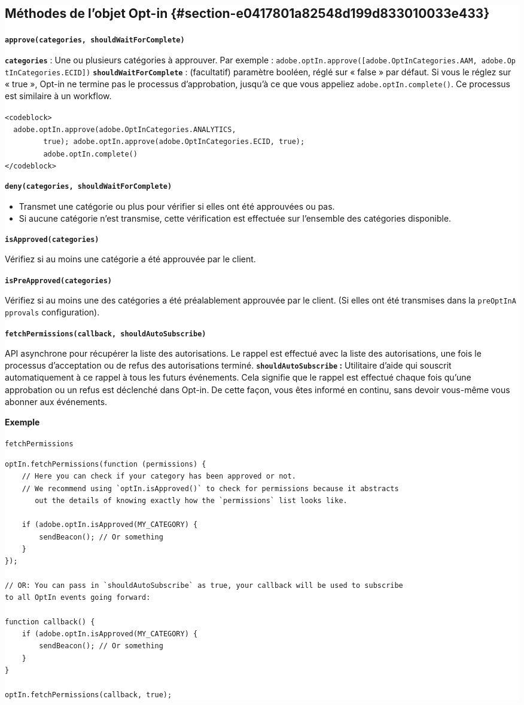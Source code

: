 ## Méthodes de l’objet Opt-in {#section-e0417801a82548d199d833010033e433}

**`approve(categories, shouldWaitForComplete)`**

**`categories`** : Une ou plusieurs catégories à approuver. Par exemple : `adobe.optIn.approve([adobe.OptInCategories.AAM, adobe.OptInCategories.ECID])`
**`shouldWaitForComplete`** : (facultatif) paramètre booléen, réglé sur « false » par défaut. Si vous le réglez sur « true », Opt-in ne termine pas le processus d’approbation, jusqu’à ce que vous appeliez `adobe.optIn.complete()`. Ce processus est similaire à un workflow.

```
<codeblock>
  adobe.optIn.approve(adobe.OptInCategories.ANALYTICS, 
         true); adobe.optIn.approve(adobe.OptInCategories.ECID, true); 
         adobe.optIn.complete() 
</codeblock>
```

**`deny(categories, shouldWaitForComplete)`**

* Transmet une catégorie ou plus pour vérifier si elles ont été approuvées ou pas.
* Si aucune catégorie n’est transmise, cette vérification est effectuée sur l’ensemble des catégories disponible.

**`isApproved(categories)`**

Vérifiez si au moins une catégorie a été approuvée par le client.

**`isPreApproved(categories)`**

Vérifiez si au moins une des catégories a été préalablement approuvée par le client. (Si elles ont été transmises dans la `preOptInApprovals` configuration).

**`fetchPermissions(callback, shouldAutoSubscribe)`**

API asynchrone pour récupérer la liste des autorisations. Le rappel est effectué avec la liste des autorisations, une fois le processus d’acceptation ou de refus des autorisations terminé. **`shouldAutoSubscribe` :** Utilitaire d’aide qui souscrit automatiquement à ce rappel à tous les futurs événements. Cela signifie que le rappel est effectué chaque fois qu’une approbation ou un refus est déclenché dans Opt-in. De cette façon, vous êtes informé en continu, sans devoir vous-même vous abonner aux événements.

**Exemple**

`fetchPermissions`

```
optIn.fetchPermissions(function (permissions) { 
    // Here you can check if your category has been approved or not. 
    // We recommend using `optIn.isApproved()` to check for permissions because it abstracts  
       out the details of knowing exactly how the `permissions` list looks like. 
 
    if (adobe.optIn.isApproved(MY_CATEGORY) { 
        sendBeacon(); // Or something 
    } 
});

// OR: You can pass in `shouldAutoSubscribe` as true, your callback will be used to subscribe  
to all OptIn events going forward:

function callback() { 
    if (adobe.optIn.isApproved(MY_CATEGORY) { 
        sendBeacon(); // Or something 
    } 
} 
 
optIn.fetchPermissions(callback, true);
```
